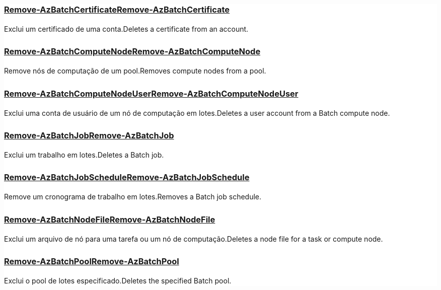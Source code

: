 ### [<span data-ttu-id="6979b-195">Remove-AzBatchCertificate</span><span class="sxs-lookup"><span data-stu-id="6979b-195">Remove-AzBatchCertificate</span></span>](Remove-AzBatchCertificate.md)
<span data-ttu-id="6979b-196">Exclui um certificado de uma conta.</span><span class="sxs-lookup"><span data-stu-id="6979b-196">Deletes a certificate from an account.</span></span>

### [<span data-ttu-id="6979b-197">Remove-AzBatchComputeNode</span><span class="sxs-lookup"><span data-stu-id="6979b-197">Remove-AzBatchComputeNode</span></span>](Remove-AzBatchComputeNode.md)
<span data-ttu-id="6979b-198">Remove nós de computação de um pool.</span><span class="sxs-lookup"><span data-stu-id="6979b-198">Removes compute nodes from a pool.</span></span>

### [<span data-ttu-id="6979b-199">Remove-AzBatchComputeNodeUser</span><span class="sxs-lookup"><span data-stu-id="6979b-199">Remove-AzBatchComputeNodeUser</span></span>](Remove-AzBatchComputeNodeUser.md)
<span data-ttu-id="6979b-200">Exclui uma conta de usuário de um nó de computação em lotes.</span><span class="sxs-lookup"><span data-stu-id="6979b-200">Deletes a user account from a Batch compute node.</span></span>

### [<span data-ttu-id="6979b-201">Remove-AzBatchJob</span><span class="sxs-lookup"><span data-stu-id="6979b-201">Remove-AzBatchJob</span></span>](Remove-AzBatchJob.md)
<span data-ttu-id="6979b-202">Exclui um trabalho em lotes.</span><span class="sxs-lookup"><span data-stu-id="6979b-202">Deletes a Batch job.</span></span>

### [<span data-ttu-id="6979b-203">Remove-AzBatchJobSchedule</span><span class="sxs-lookup"><span data-stu-id="6979b-203">Remove-AzBatchJobSchedule</span></span>](Remove-AzBatchJobSchedule.md)
<span data-ttu-id="6979b-204">Remove um cronograma de trabalho em lotes.</span><span class="sxs-lookup"><span data-stu-id="6979b-204">Removes a Batch job schedule.</span></span>

### [<span data-ttu-id="6979b-205">Remove-AzBatchNodeFile</span><span class="sxs-lookup"><span data-stu-id="6979b-205">Remove-AzBatchNodeFile</span></span>](Remove-AzBatchNodeFile.md)
<span data-ttu-id="6979b-206">Exclui um arquivo de nó para uma tarefa ou um nó de computação.</span><span class="sxs-lookup"><span data-stu-id="6979b-206">Deletes a node file for a task or compute node.</span></span>

### [<span data-ttu-id="6979b-207">Remove-AzBatchPool</span><span class="sxs-lookup"><span data-stu-id="6979b-207">Remove-AzBatchPool</span></span>](Remove-AzBatchPool.md)
<span data-ttu-id="6979b-208">Exclui o pool de lotes especificado.</span><span class="sxs-lookup"><span data-stu-id="6979b-208">Deletes the specified Batch pool.</span></span>
